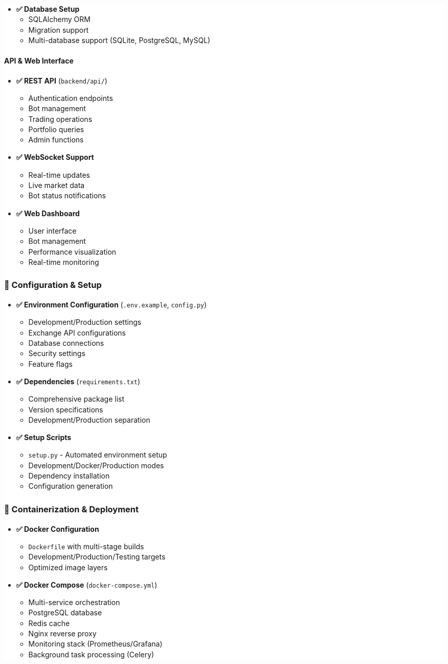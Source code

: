 - **✅ Database Setup**
  - SQLAlchemy ORM
  - Migration support
  - Multi-database support (SQLite, PostgreSQL, MySQL)

#### API & Web Interface
- **✅ REST API** (`backend/api/`)
  - Authentication endpoints
  - Bot management
  - Trading operations
  - Portfolio queries
  - Admin functions

- **✅ WebSocket Support**
  - Real-time updates
  - Live market data
  - Bot status notifications

- **✅ Web Dashboard**
  - User interface
  - Bot management
  - Performance visualization
  - Real-time monitoring

### 🔧 Configuration & Setup

- **✅ Environment Configuration** (`.env.example`, `config.py`)
  - Development/Production settings
  - Exchange API configurations
  - Database connections
  - Security settings
  - Feature flags

- **✅ Dependencies** (`requirements.txt`)
  - Comprehensive package list
  - Version specifications
  - Development/Production separation

- **✅ Setup Scripts**
  - `setup.py` - Automated environment setup
  - Development/Docker/Production modes
  - Dependency installation
  - Configuration generation

### 🐳 Containerization & Deployment

- **✅ Docker Configuration**
  - `Dockerfile` with multi-stage builds
  - Development/Production/Testing targets
  - Optimized image layers

- **✅ Docker Compose** (`docker-compose.yml`)
  - Multi-service orchestration
  - PostgreSQL database
  - Redis cache
  - Nginx reverse proxy
  - Monitoring stack (Prometheus/Grafana)
  - Background task processing (Celery)
